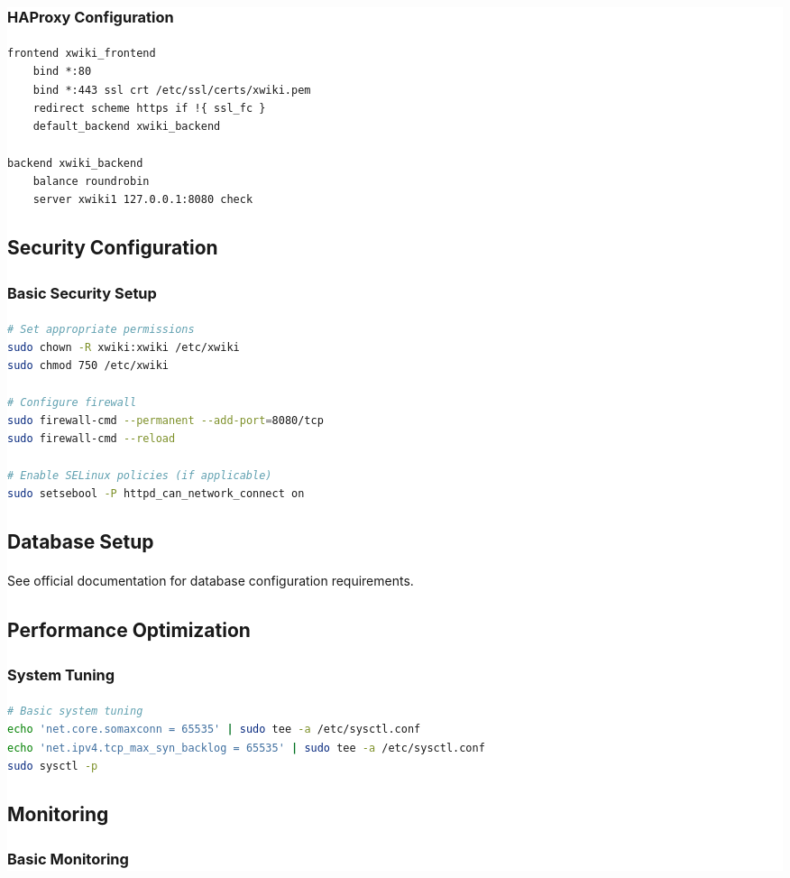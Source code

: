 ### HAProxy Configuration

```haproxy
frontend xwiki_frontend
    bind *:80
    bind *:443 ssl crt /etc/ssl/certs/xwiki.pem
    redirect scheme https if !{ ssl_fc }
    default_backend xwiki_backend

backend xwiki_backend
    balance roundrobin
    server xwiki1 127.0.0.1:8080 check
```

## Security Configuration

### Basic Security Setup

```bash
# Set appropriate permissions
sudo chown -R xwiki:xwiki /etc/xwiki
sudo chmod 750 /etc/xwiki

# Configure firewall
sudo firewall-cmd --permanent --add-port=8080/tcp
sudo firewall-cmd --reload

# Enable SELinux policies (if applicable)
sudo setsebool -P httpd_can_network_connect on
```

## Database Setup

See official documentation for database configuration requirements.

## Performance Optimization

### System Tuning

```bash
# Basic system tuning
echo 'net.core.somaxconn = 65535' | sudo tee -a /etc/sysctl.conf
echo 'net.ipv4.tcp_max_syn_backlog = 65535' | sudo tee -a /etc/sysctl.conf
sudo sysctl -p
```

## Monitoring

### Basic Monitoring
